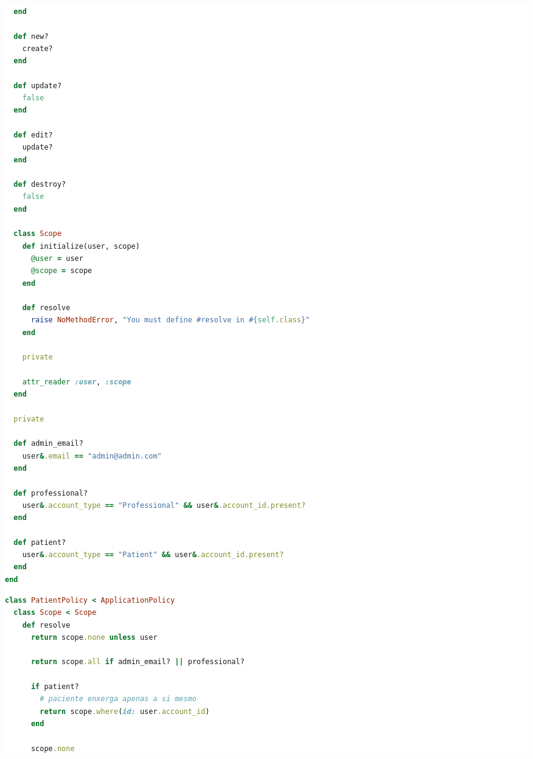 ```ruby
  end

  def new?
    create?
  end

  def update?
    false
  end

  def edit?
    update?
  end

  def destroy?
    false
  end

  class Scope
    def initialize(user, scope)
      @user = user
      @scope = scope
    end

    def resolve
      raise NoMethodError, "You must define #resolve in #{self.class}"
    end

    private

    attr_reader :user, :scope
  end

  private

  def admin_email?
    user&.email == "admin@admin.com"
  end

  def professional?
    user&.account_type == "Professional" && user&.account_id.present?
  end

  def patient?
    user&.account_type == "Patient" && user&.account_id.present?
  end
end

```

```ruby
class PatientPolicy < ApplicationPolicy
  class Scope < Scope
    def resolve
      return scope.none unless user

      return scope.all if admin_email? || professional?

      if patient?
        # paciente enxerga apenas a si mesmo
        return scope.where(id: user.account_id)
      end

      scope.none
```